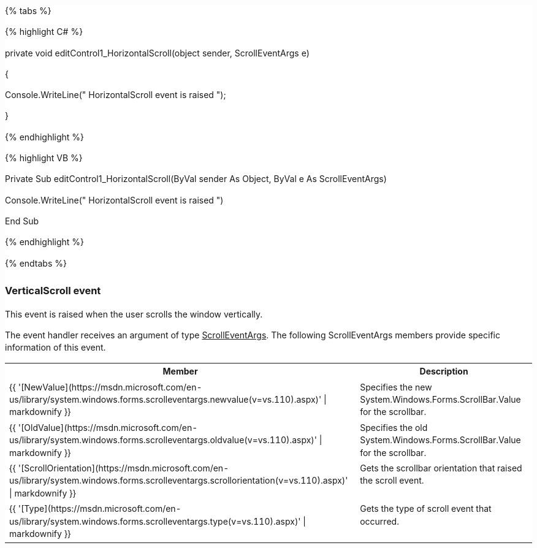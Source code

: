 </table>

{% tabs %}

{% highlight C# %}

private void editControl1_HorizontalScroll(object sender, ScrollEventArgs e)

{

   Console.WriteLine(" HorizontalScroll event is raised ");

}

{% endhighlight %}


{% highlight VB %}

Private Sub editControl1_HorizontalScroll(ByVal sender As Object, ByVal e As ScrollEventArgs)

   Console.WriteLine(" HorizontalScroll event is raised ")

End Sub

{% endhighlight %}

{% endtabs %}

### VerticalScroll event

This event is raised when the user scrolls the window vertically.

The event handler receives an argument of type [ScrollEventArgs](https://msdn.microsoft.com/en-us/library/system.windows.forms.scrolleventargs(v=vs.110).aspx). The following ScrollEventArgs members provide specific information of this event.

<table>
<tr>
<th>
Member</th><th>
Description</th></tr>
<tr>
<td>
{{ '[NewValue](https://msdn.microsoft.com/en-us/library/system.windows.forms.scrolleventargs.newvalue(v=vs.110).aspx)' | markdownify }}</td><td>
Specifies the new System.Windows.Forms.ScrollBar.Value for the scrollbar.</td></tr>
<tr>
<td>
{{ '[OldValue](https://msdn.microsoft.com/en-us/library/system.windows.forms.scrolleventargs.oldvalue(v=vs.110).aspx)' | markdownify }}</td><td>
Specifies the old System.Windows.Forms.ScrollBar.Value for the scrollbar.</td></tr>
<tr>
<td>
{{ '[ScrollOrientation](https://msdn.microsoft.com/en-us/library/system.windows.forms.scrolleventargs.scrollorientation(v=vs.110).aspx)' | markdownify }}</td><td>
Gets the scrollbar orientation that raised the scroll event.</td></tr>
<tr>
<td>
{{ '[Type](https://msdn.microsoft.com/en-us/library/system.windows.forms.scrolleventargs.type(v=vs.110).aspx)' | markdownify }}</td><td>
Gets the type of scroll event that occurred.</td></tr>
</table>
